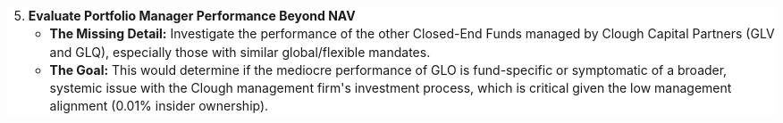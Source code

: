5.  **Evaluate Portfolio Manager Performance Beyond NAV**
    *   **The Missing Detail:** Investigate the performance of the other Closed-End Funds managed by Clough Capital Partners (GLV and GLQ), especially those with similar global/flexible mandates.
    *   **The Goal:** This would determine if the mediocre performance of GLO is fund-specific or symptomatic of a broader, systemic issue with the Clough management firm's investment process, which is critical given the low management alignment (0.01% insider ownership).